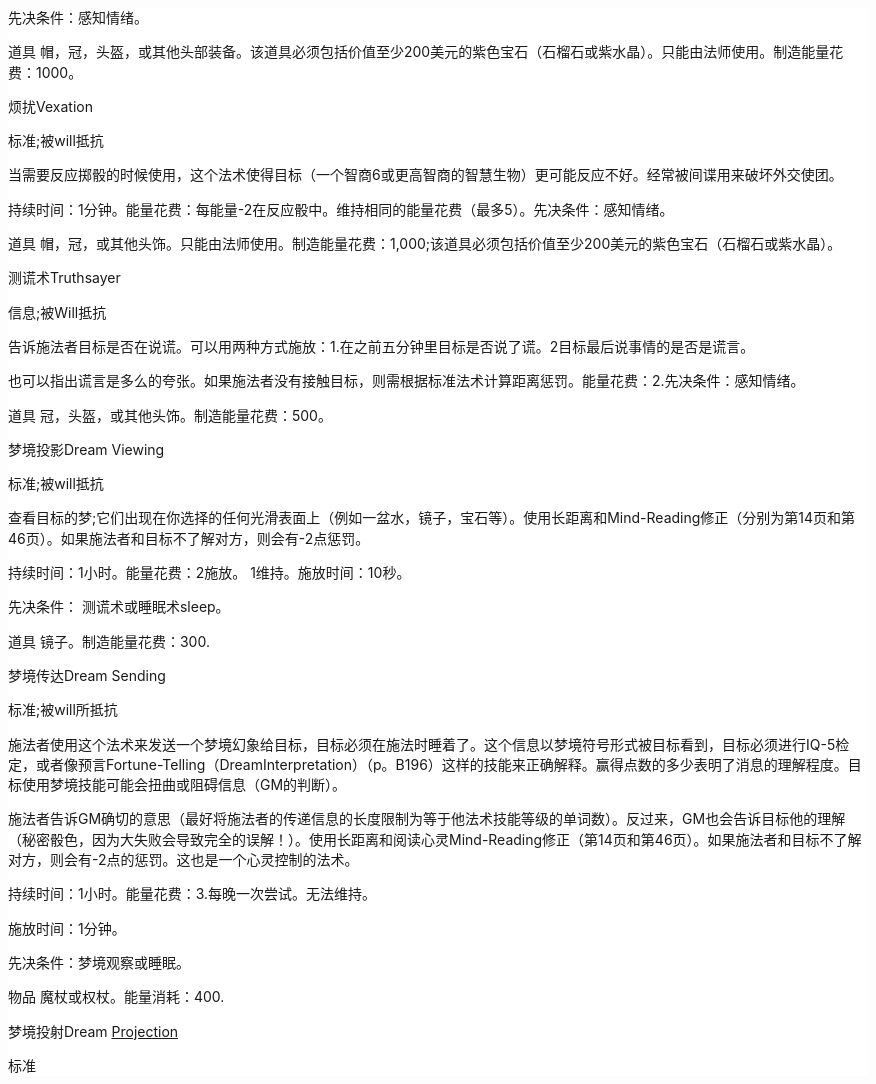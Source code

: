先决条件：感知情绪。

道具 帽，冠，头盔，或其他头部装备。该道具必须包括价值至少200美元的紫色宝石（石榴石或紫水晶）。只能由法师使用。制造能量花费：1000。

 

烦扰Vexation

标准;被will抵抗

当需要反应掷骰的时候使用，这个法术使得目标（一个智商6或更高智商的智慧生物）更可能反应不好。经常被间谍用来破坏外交使团。

持续时间：1分钟。能量花费：每能量-2在反应骰中。维持相同的能量花费（最多5）。先决条件：感知情绪。

道具 帽，冠，或其他头饰。只能由法师使用。制造能量花费：1,000;该道具必须包括价值至少200美元的紫色宝石（石榴石或紫水晶）。

 

测谎术Truthsayer

信息;被Will抵抗

告诉施法者目标是否在说谎。可以用两种方式施放：1.在之前五分钟里目标是否说了谎。2目标最后说事情的是否是谎言。

也可以指出谎言是多么的夸张。如果施法者没有接触目标，则需根据标准法术计算距离惩罚。能量花费：2.先决条件：感知情绪。

道具 冠，头盔，或其他头饰。制造能量花费：500。

 

梦境投影Dream Viewing

标准;被will抵抗

查看目标的梦;它们出现在你选择的任何光滑表面上（例如一盆水，镜子，宝石等）。使用长距离和Mind-Reading修正（分别为第14页和第46页）。如果施法者和目标不了解对方，则会有-2点惩罚。

持续时间：1小时。能量花费：2施放。 1维持。施放时间：10秒。

先决条件： 测谎术或睡眠术sleep。

道具 镜子。制造能量花费：300.

 

梦境传达Dream Sending

标准;被will所抵抗

施法者使用这个法术来发送一个梦境幻象给目标，目标必须在施法时睡着了。这个信息以梦境符号形式被目标看到，目标必须进行IQ-5检定，或者像预言Fortune-Telling（DreamInterpretation）（p。B196）这样的技能来正确解释。赢得点数的多少表明了消息的理解程度。目标使用梦境技能可能会扭曲或阻碍信息（GM的判断）。

施法者告诉GM确切的意思（最好将施法者的传递信息的长度限制为等于他法术技能等级的单词数）。反过来，GM也会告诉目标他的理解（秘密骰色，因为大失败会导致完全的误解！）。使用长距离和阅读心灵Mind-Reading修正（第14页和第46页）。如果施法者和目标不了解对方，则会有-2点的惩罚。这也是一个心灵控制的法术。

持续时间：1小时。能量花费：3.每晚一次尝试。无法维持。

施放时间：1分钟。

先决条件：梦境观察或睡眠。

物品 魔杖或权杖。能量消耗：400. 

 

梦境投射Dream [Projection]()

标准
